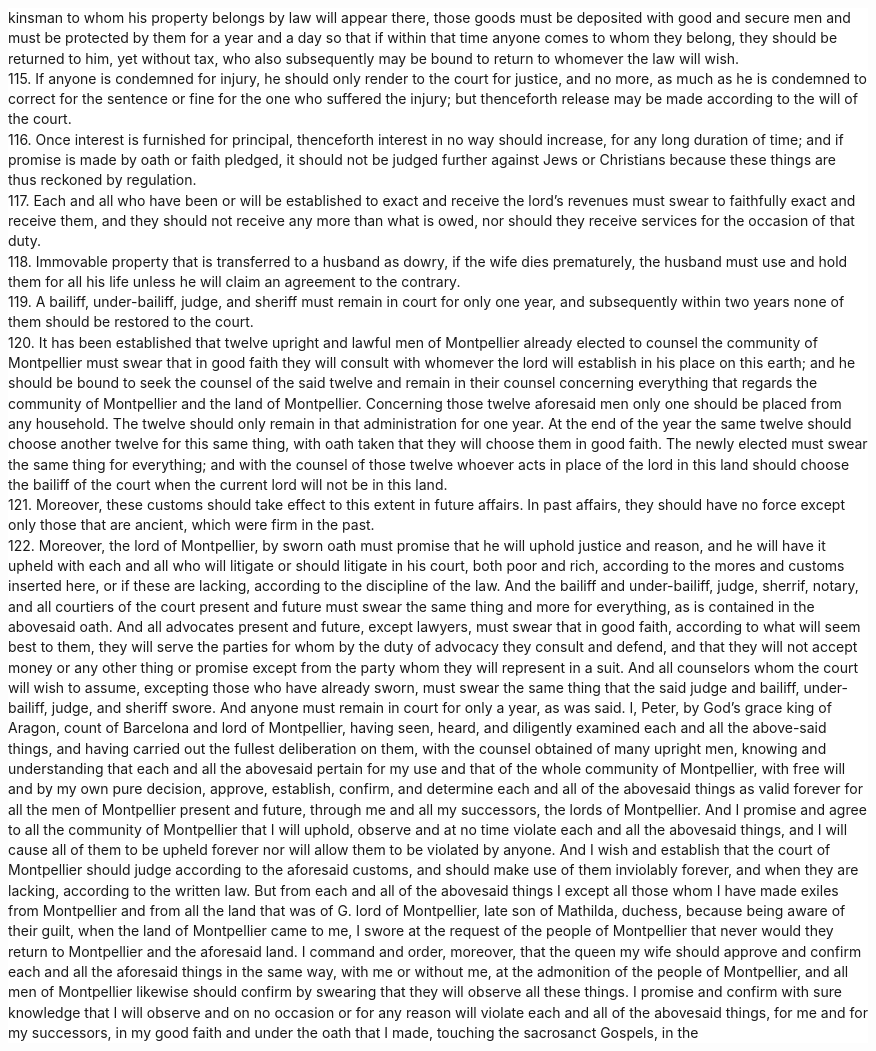 kinsman to whom his property belongs by law will appear there, those goods must be deposited with good and secure men and must be protected by them for a year and a day so that if within that time anyone comes to whom they belong, they should be returned to him, yet without tax, who also subsequently may be bound to return to whomever the law will wish. <br>115. If anyone is condemned for injury, he should only render to the court for justice, and no more, as much as he is condemned to correct for the sentence or fine for the one who suffered the injury; but thenceforth release may be made according to the will of the court. <br>116. Once interest is furnished for principal, thenceforth interest in no way should increase, for any long duration of time; and if promise is made by oath or faith pledged, it should not be judged further against Jews or Christians because these things are thus reckoned by regulation. <br>117. Each and all who have been or will be established to exact and receive the lord’s revenues must swear to faithfully exact and receive them, and they should not receive any more than what is owed, nor should they receive services for the occasion of that duty. <br>118. Immovable property that is transferred to a husband as dowry, if the wife dies prematurely, the husband must use and hold them for all his life unless he will claim an agreement to the contrary. <br>119. A bailiff, under-bailiff, judge, and sheriff must remain in court for only one year, and subsequently within two years none of them should be restored to the court. <br>120. It has been established that twelve upright and lawful men of Montpellier already elected to counsel the community of Montpellier must swear that in good faith they will consult with whomever the lord will establish in his place on this earth; and he should be bound to seek the counsel of the said twelve and remain in their counsel concerning everything that regards the community of Montpellier and the land of Montpellier. Concerning those twelve aforesaid men only one should be placed from any household. The twelve should only remain in that administration for one year. At the end of the year the same twelve should choose another twelve for this same thing, with oath taken that they will choose them in good faith. The newly elected must swear the same thing for everything; and with the counsel of those twelve whoever acts in place of the lord in this land should choose the bailiff of the court when the current lord will not be in this land. <br>121. Moreover, these customs should take effect to this extent in future affairs. In past affairs, they should have no force except only those that are ancient, which were firm in the past. <br>122. Moreover, the lord of Montpellier, by sworn oath must promise that he will uphold justice and reason, and he will have it upheld with each and all who will litigate or should litigate in his court, both poor and rich, according to the mores and customs inserted here, or if these are lacking, according to the discipline of the law. And the bailiff and under-bailiff, judge, sherrif, notary, and all courtiers of the court present and future must swear the same thing and more for everything, as is contained in the abovesaid oath. And all advocates present and future, except lawyers, must swear that in good faith, according to what will seem best to them, they will serve the parties for whom by the duty of advocacy they consult and defend, and that they will not accept money or any other thing or promise except from the party whom they will represent in a suit. And all counselors whom the court will wish to assume, excepting those who have already sworn, must swear the same thing that the said judge and bailiff, under-bailiff, judge, and sheriff swore. And anyone must remain in court for only a year, as was said. I, Peter, by God’s grace king of Aragon, count of Barcelona and lord of Montpellier, having seen, heard, and diligently examined each and all the above-said things, and having carried out the fullest deliberation on them, with the counsel obtained of many upright men, knowing and understanding that each and all the abovesaid pertain for my use and that of the whole community of Montpellier, with free will and by my own pure decision, approve, establish, confirm, and determine each and all of the abovesaid things as valid forever for all the men of Montpellier present and future, through me and all my successors, the lords of Montpellier. And I promise and agree to all the community of Montpellier that I will uphold, observe and at no time violate each and all the abovesaid things, and I will cause all of them to be upheld forever nor will allow them to be violated by anyone. And I wish and establish that the court of Montpellier should judge according to the aforesaid customs, and should make use of them inviolably forever, and when they are lacking, according to the written law. But from each and all of the abovesaid things I except all those whom I have made exiles from Montpellier and from all the land that was of G. lord of Montpellier, late son of Mathilda, duchess, because being aware of their guilt, when the land of Montpellier came to me, I swore at the request of the people of Montpellier that never would they return to Montpellier and the aforesaid land. I command and order, moreover, that the queen my wife should approve and confirm each and all the aforesaid things in the same way, with me or without me, at the admonition of the people of Montpellier, and all men of Montpellier likewise should confirm by swearing that they will observe all these things. I promise and confirm with sure knowledge that I will observe and on no occasion or for any reason will violate each and all of the abovesaid things, for me and for my successors, in my good faith and under the oath that I made, touching the sacrosanct Gospels, in the